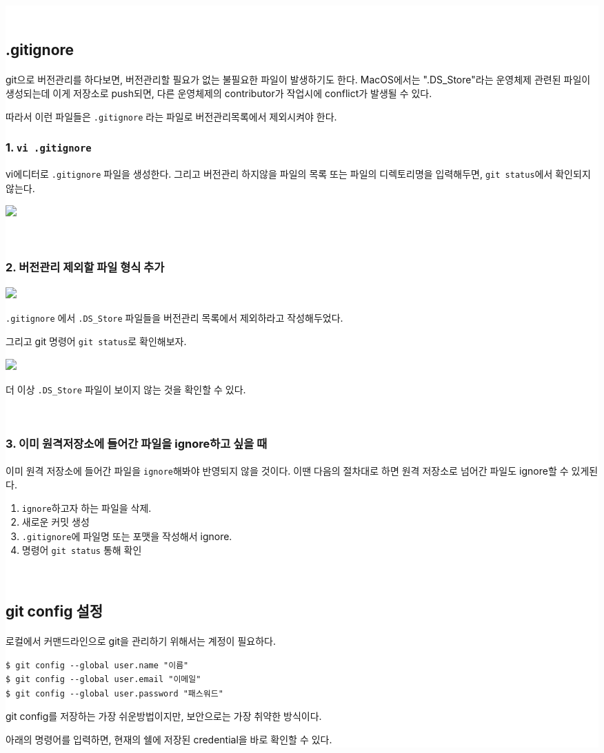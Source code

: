 <br>

## <a name="gitignore"></a>.gitignore

git으로 버전관리를 하다보면, 버전관리할 필요가 없는 불필요한 파일이 발생하기도 한다. MacOS에서는  ".DS_Store"라는 운영체제 관련된 파일이 생성되는데 이게 저장소로 push되면, 다른 운영체제의 contributor가 작업시에 conflict가 발생될 수 있다. 

따라서 이런 파일들은 `.gitignore` 라는 파일로 버전관리목록에서 제외시켜야 한다.

### 1. `vi .gitignore`

vi에디터로 `.gitignore` 파일을 생성한다. 그리고 버전관리 하지않을 파일의 목록 또는 파일의 디렉토리명을 입력해두면, `git status`에서 확인되지 않는다.

![](http://www.mediafire.com/convkey/5bf7/95y9yh7c0yhenfqzg.jpg)

<br>

### 2. 버전관리 제외할 파일 형식 추가

![](http://www.mediafire.com/convkey/393d/uwzge9q8xfrx84izg.jpg)

`.gitignore` 에서 `.DS_Store` 파일들을 버전관리 목록에서 제외하라고 작성해두었다.

그리고 git 명령어 `git status`로 확인해보자.

![](http://www.mediafire.com/convkey/1712/ut4pr6bajecoodtzg.jpg)

더 이상 `.DS_Store` 파일이 보이지 않는 것을 확인할 수 있다.

<br>

### 3. 이미 원격저장소에 들어간 파일을 ignore하고 싶을 때

이미 원격 저장소에 들어간 파일을 `ignore`해봐야 반영되지 않을 것이다. 이땐 다음의 절차대로 하면 원격 저장소로 넘어간 파일도 ignore할 수 있게된다.

1. `ignore`하고자 하는 파일을 삭제.
2. 새로운 커밋 생성
3. `.gitignore`에 파일명 또는 포맷을 작성해서 ignore.
4. 명령어 `git status` 통해 확인

<br>

## <a name="config"></a>git config 설정

로컬에서 커맨드라인으로 git을 관리하기 위해서는 계정이 필요하다.

~~~
$ git config --global user.name "이름"
$ git config --global user.email "이메일"
$ git config --global user.password "패스워드"
~~~

git config를 저장하는 가장 쉬운방법이지만, 보안으로는 가장 취약한 방식이다. 

아래의 명령어를 입력하면, 현재의 쉘에 저장된 credential을 바로 확인할 수 있다.
